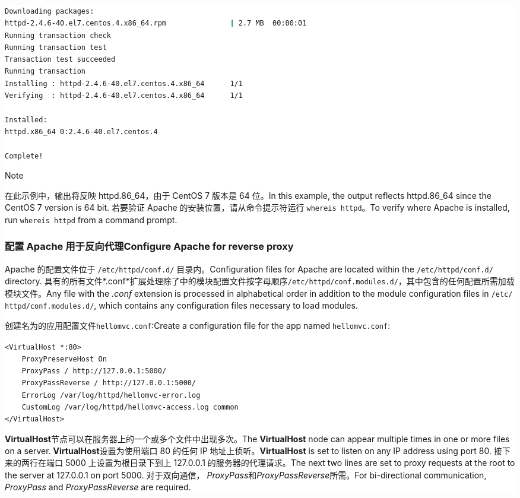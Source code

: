 ```bash
Downloading packages:
httpd-2.4.6-40.el7.centos.4.x86_64.rpm               | 2.7 MB  00:00:01
Running transaction check
Running transaction test
Transaction test succeeded
Running transaction
Installing : httpd-2.4.6-40.el7.centos.4.x86_64      1/1 
Verifying  : httpd-2.4.6-40.el7.centos.4.x86_64      1/1 

Installed:
httpd.x86_64 0:2.4.6-40.el7.centos.4

Complete!
```

> [!NOTE]
> <span data-ttu-id="d7bb2-124">在此示例中，输出将反映 httpd.86_64，由于 CentOS 7 版本是 64 位。</span><span class="sxs-lookup"><span data-stu-id="d7bb2-124">In this example, the output reflects httpd.86_64 since the CentOS 7 version is 64 bit.</span></span> <span data-ttu-id="d7bb2-125">若要验证 Apache 的安装位置，请从命令提示符运行 `whereis httpd`。</span><span class="sxs-lookup"><span data-stu-id="d7bb2-125">To verify where Apache is installed, run `whereis httpd` from a command prompt.</span></span> 

### <a name="configure-apache-for-reverse-proxy"></a><span data-ttu-id="d7bb2-126">配置 Apache 用于反向代理</span><span class="sxs-lookup"><span data-stu-id="d7bb2-126">Configure Apache for reverse proxy</span></span>

<span data-ttu-id="d7bb2-127">Apache 的配置文件位于 `/etc/httpd/conf.d/` 目录内。</span><span class="sxs-lookup"><span data-stu-id="d7bb2-127">Configuration files for Apache are located within the `/etc/httpd/conf.d/` directory.</span></span> <span data-ttu-id="d7bb2-128">具有的所有文件*.conf*扩展处理除了中的模块配置文件按字母顺序`/etc/httpd/conf.modules.d/`，其中包含的任何配置所需加载模块文件。</span><span class="sxs-lookup"><span data-stu-id="d7bb2-128">Any file with the *.conf* extension is processed in alphabetical order in addition to the module configuration files in `/etc/httpd/conf.modules.d/`, which contains any configuration files necessary to load modules.</span></span>

<span data-ttu-id="d7bb2-129">创建名为的应用配置文件`hellomvc.conf`:</span><span class="sxs-lookup"><span data-stu-id="d7bb2-129">Create a configuration file for the app named `hellomvc.conf`:</span></span>

```
<VirtualHost *:80>
    ProxyPreserveHost On
    ProxyPass / http://127.0.0.1:5000/
    ProxyPassReverse / http://127.0.0.1:5000/
    ErrorLog /var/log/httpd/hellomvc-error.log
    CustomLog /var/log/httpd/hellomvc-access.log common
</VirtualHost>
```

<span data-ttu-id="d7bb2-130">**VirtualHost**节点可以在服务器上的一个或多个文件中出现多次。</span><span class="sxs-lookup"><span data-stu-id="d7bb2-130">The **VirtualHost** node can appear multiple times in one or more files on a server.</span></span> <span data-ttu-id="d7bb2-131">**VirtualHost**设置为使用端口 80 的任何 IP 地址上侦听。</span><span class="sxs-lookup"><span data-stu-id="d7bb2-131">**VirtualHost** is set to listen on any IP address using port 80.</span></span> <span data-ttu-id="d7bb2-132">接下来的两行在端口 5000 上设置为根目录下到上 127.0.0.1 的服务器的代理请求。</span><span class="sxs-lookup"><span data-stu-id="d7bb2-132">The next two lines are set to proxy requests at the root to the server at 127.0.0.1 on port 5000.</span></span> <span data-ttu-id="d7bb2-133">对于双向通信， *ProxyPass*和*ProxyPassReverse*所需。</span><span class="sxs-lookup"><span data-stu-id="d7bb2-133">For bi-directional communication, *ProxyPass* and *ProxyPassReverse* are required.</span></span>
